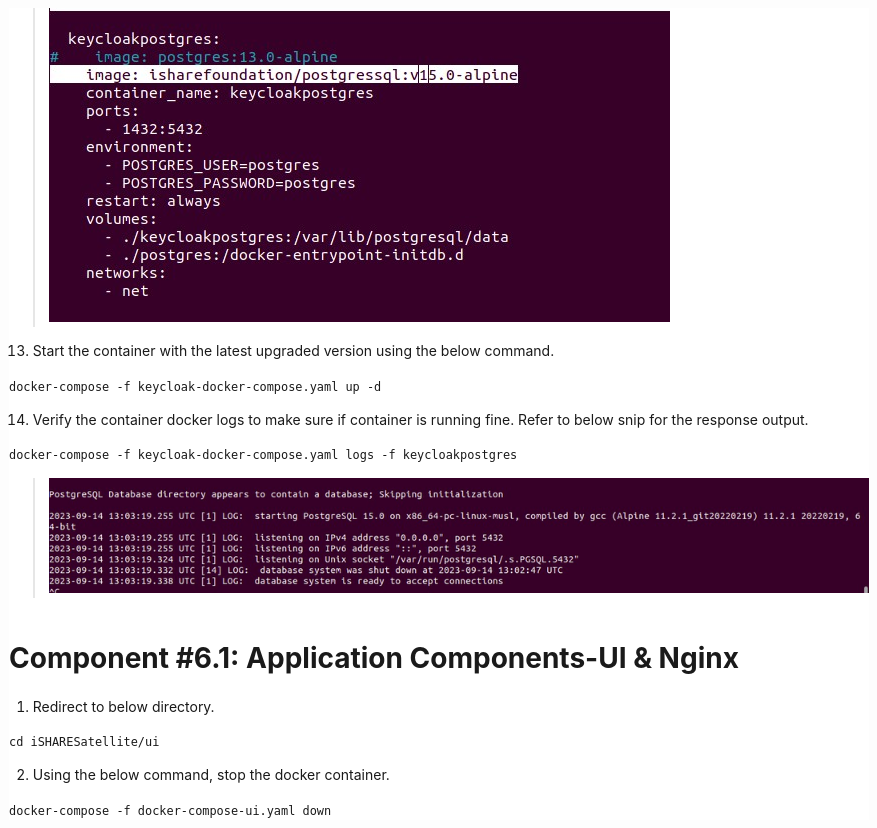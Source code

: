 > ![](assets/images/image22.png)

13. Start the container with the latest upgraded version using the below
    command.

```shell
docker-compose -f keycloak-docker-compose.yaml up -d
```

14. Verify the container docker logs to make sure if container is
    running fine. Refer to below snip for the response output.

```shell
docker-compose -f keycloak-docker-compose.yaml logs -f keycloakpostgres
```
> ![](assets/images/image23.png)



# Component #6.1: Application Components-UI & Nginx

1.  Redirect to below directory.

```shell
cd iSHARESatellite/ui
```

2.  Using the below command, stop the docker container.

```shell
docker-compose -f docker-compose-ui.yaml down
```
